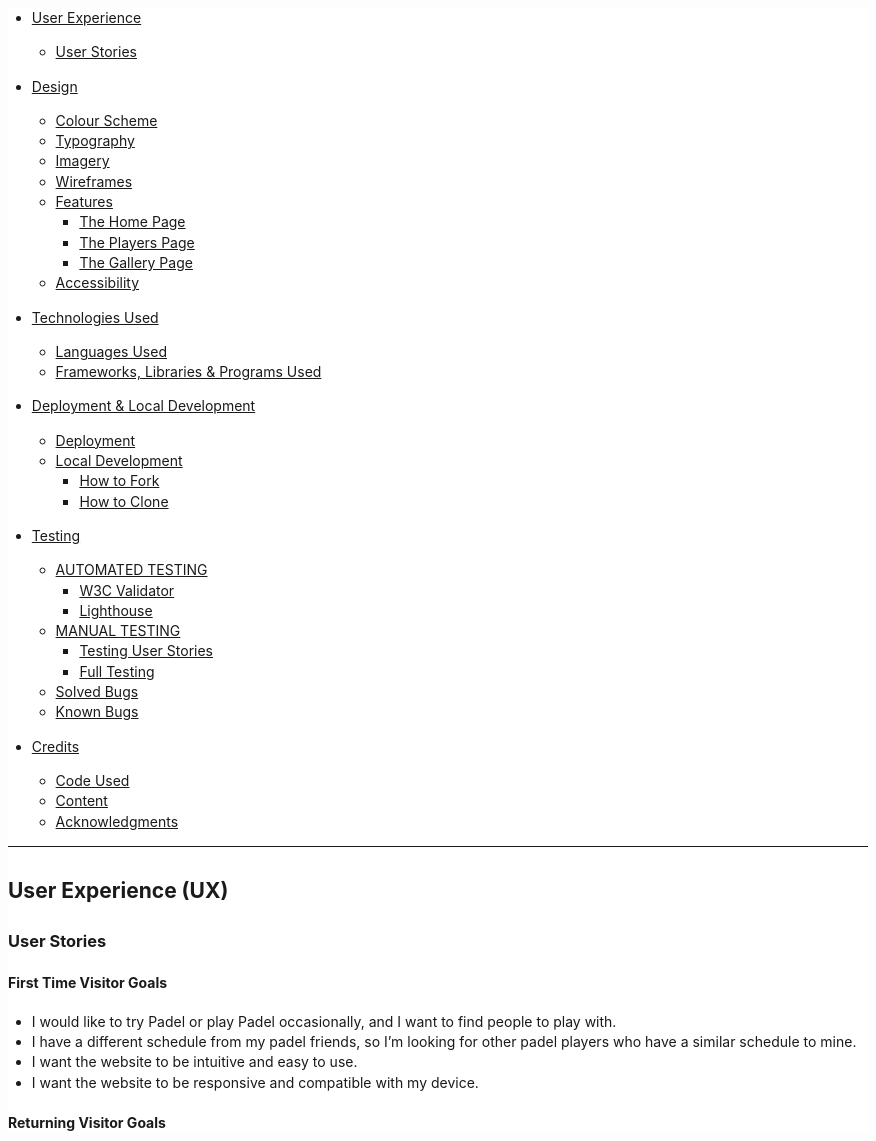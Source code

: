 * [User Experience](#user-experience-ux)
  * [User Stories](#user-stories)

* [Design](#design)
  * [Colour Scheme](#colour-scheme)
  * [Typography](#typography)
  * [Imagery](#imagery)
  * [Wireframes](#wireframes)
  * [Features](#features)
    * [The Home Page](#the-home-page)
    * [The Players Page](#the-find-players-page)
    * [The Gallery Page](#the-gallery-page)
  * [Accessibility](#accessibility)

* [Technologies Used](#technologies-used)
  * [Languages Used](#languages-used)
  * [Frameworks, Libraries & Programs Used](#frameworks-libraries--programs-used)

* [Deployment & Local Development](#deployment--local-development)
  * [Deployment](#deployment)
  * [Local Development](#local-development)
    * [How to Fork](#how-to-fork)
    * [How to Clone](#how-to-clone)

* [Testing](#testing)
  * [AUTOMATED TESTING](#automated-testing)
    * [W3C Validator](#w3c-validator)
    * [Lighthouse](#lighthouse)
  * [MANUAL TESTING](#manual-testing)
    * [Testing User Stories](#testing-user-stories)
    * [Full Testing](#full-testing)
  * [Solved Bugs](#solved-bugs)
  * [Known Bugs](#known-bugs)
  
* [Credits](#credits)
  * [Code Used](#code-used)
  * [Content](#content)
  * [Acknowledgments](#acknowledgments)

- - -

## User Experience (UX)

### User Stories


#### First Time Visitor Goals
* I would like to try Padel or play Padel occasionally, and I want to find people to play with.
* I have a different schedule from my padel friends, so I’m looking for other padel players who have a similar schedule to mine.
* I want the website to be intuitive and easy to use.
* I want the website to be responsive and compatible with my device.

#### Returning Visitor Goals
